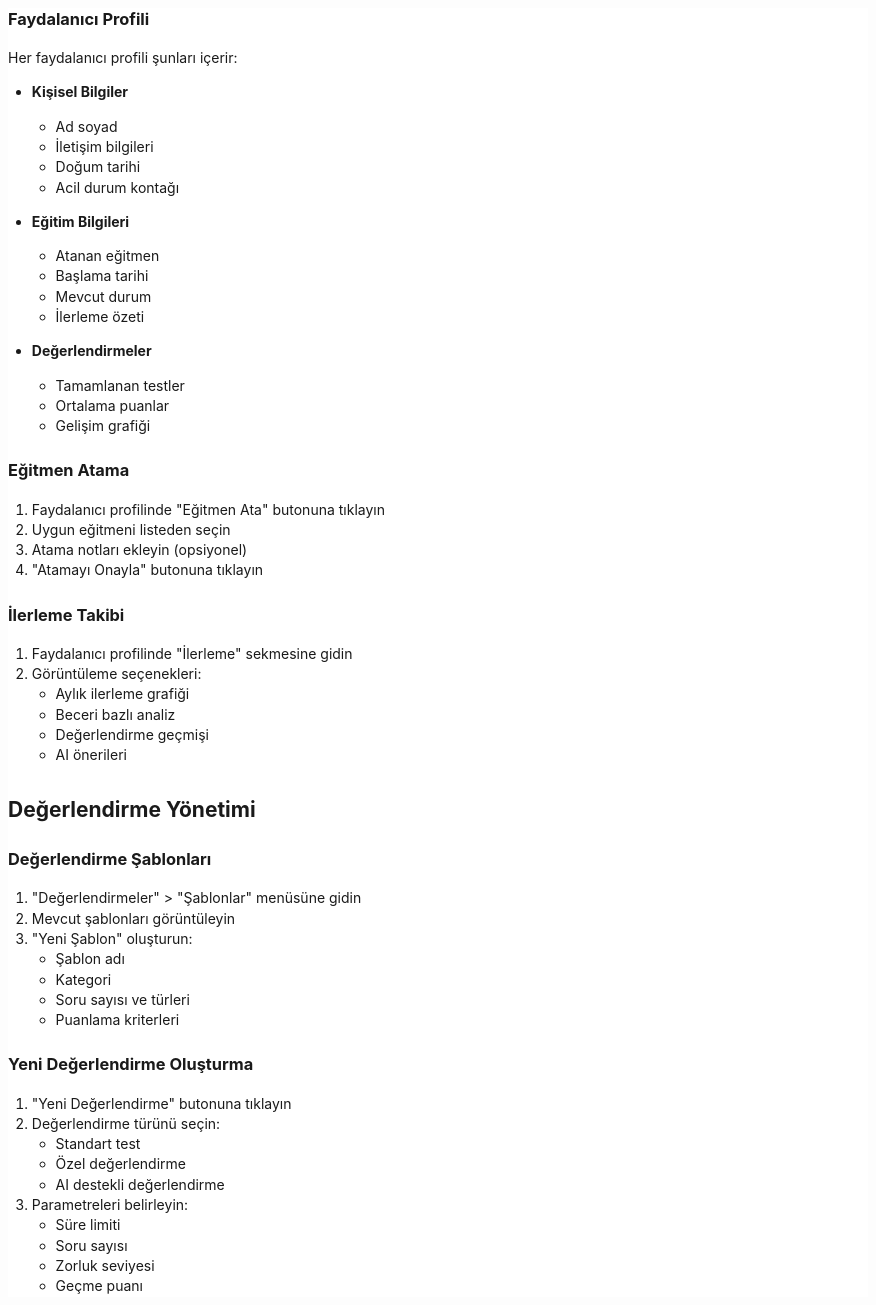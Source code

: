 ### Faydalanıcı Profili

Her faydalanıcı profili şunları içerir:

- **Kişisel Bilgiler**
  - Ad soyad
  - İletişim bilgileri
  - Doğum tarihi
  - Acil durum kontağı

- **Eğitim Bilgileri**
  - Atanan eğitmen
  - Başlama tarihi
  - Mevcut durum
  - İlerleme özeti

- **Değerlendirmeler**
  - Tamamlanan testler
  - Ortalama puanlar
  - Gelişim grafiği

### Eğitmen Atama

1. Faydalanıcı profilinde "Eğitmen Ata" butonuna tıklayın
2. Uygun eğitmeni listeden seçin
3. Atama notları ekleyin (opsiyonel)
4. "Atamayı Onayla" butonuna tıklayın

### İlerleme Takibi

1. Faydalanıcı profilinde "İlerleme" sekmesine gidin
2. Görüntüleme seçenekleri:
   - Aylık ilerleme grafiği
   - Beceri bazlı analiz
   - Değerlendirme geçmişi
   - AI önerileri

## Değerlendirme Yönetimi

### Değerlendirme Şablonları

1. "Değerlendirmeler" > "Şablonlar" menüsüne gidin
2. Mevcut şablonları görüntüleyin
3. "Yeni Şablon" oluşturun:
   - Şablon adı
   - Kategori
   - Soru sayısı ve türleri
   - Puanlama kriterleri

### Yeni Değerlendirme Oluşturma

1. "Yeni Değerlendirme" butonuna tıklayın
2. Değerlendirme türünü seçin:
   - Standart test
   - Özel değerlendirme
   - AI destekli değerlendirme
3. Parametreleri belirleyin:
   - Süre limiti
   - Soru sayısı
   - Zorluk seviyesi
   - Geçme puanı

